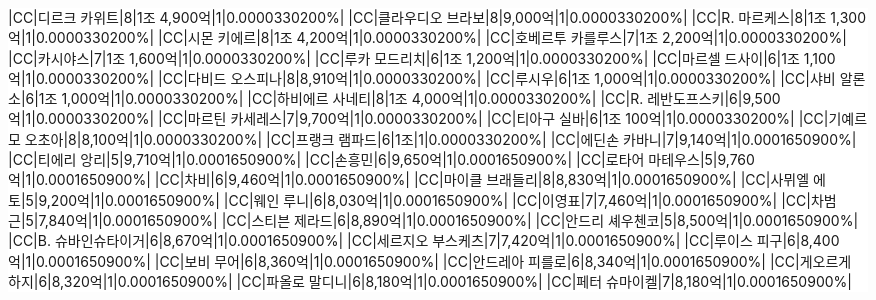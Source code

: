 |CC|디르크 카위트|8|1조 4,900억|1|0.0000330200%|
|CC|클라우디오 브라보|8|9,000억|1|0.0000330200%|
|CC|R. 마르케스|8|1조 1,300억|1|0.0000330200%|
|CC|시몬 키에르|8|1조 4,200억|1|0.0000330200%|
|CC|호베르투 카를루스|7|1조 2,200억|1|0.0000330200%|
|CC|카시야스|7|1조 1,600억|1|0.0000330200%|
|CC|루카 모드리치|6|1조 1,200억|1|0.0000330200%|
|CC|마르셀 드사이|6|1조 1,100억|1|0.0000330200%|
|CC|다비드 오스피나|8|8,910억|1|0.0000330200%|
|CC|루시우|6|1조 1,000억|1|0.0000330200%|
|CC|샤비 알론소|6|1조 1,000억|1|0.0000330200%|
|CC|하비에르 사네티|8|1조 4,000억|1|0.0000330200%|
|CC|R. 레반도프스키|6|9,500억|1|0.0000330200%|
|CC|마르틴 카세레스|7|9,700억|1|0.0000330200%|
|CC|티아구 실바|6|1조 100억|1|0.0000330200%|
|CC|기예르모 오초아|8|8,100억|1|0.0000330200%|
|CC|프랭크 램파드|6|1조|1|0.0000330200%|
|CC|에딘손 카바니|7|9,140억|1|0.0001650900%|
|CC|티에리 앙리|5|9,710억|1|0.0001650900%|
|CC|손흥민|6|9,650억|1|0.0001650900%|
|CC|로타어 마테우스|5|9,760억|1|0.0001650900%|
|CC|차비|6|9,460억|1|0.0001650900%|
|CC|마이클 브래들리|8|8,830억|1|0.0001650900%|
|CC|사뮈엘 에토|5|9,200억|1|0.0001650900%|
|CC|웨인 루니|6|8,030억|1|0.0001650900%|
|CC|이영표|7|7,460억|1|0.0001650900%|
|CC|차범근|5|7,840억|1|0.0001650900%|
|CC|스티븐 제라드|6|8,890억|1|0.0001650900%|
|CC|안드리 셰우첸코|5|8,500억|1|0.0001650900%|
|CC|B. 슈바인슈타이거|6|8,670억|1|0.0001650900%|
|CC|세르지오 부스케츠|7|7,420억|1|0.0001650900%|
|CC|루이스 피구|6|8,400억|1|0.0001650900%|
|CC|보비 무어|6|8,360억|1|0.0001650900%|
|CC|안드레아 피를로|6|8,340억|1|0.0001650900%|
|CC|게오르게 하지|6|8,320억|1|0.0001650900%|
|CC|파올로 말디니|6|8,180억|1|0.0001650900%|
|CC|페터 슈마이켈|7|8,180억|1|0.0001650900%|